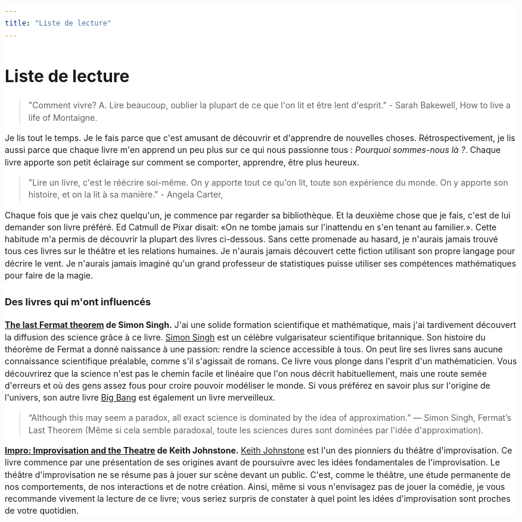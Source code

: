 ```yaml
---
title: "Liste de lecture"
---
```


# Liste de lecture

> "Comment vivre? A. Lire beaucoup, oublier la plupart de ce que l'on lit et être lent d'esprit." -   Sarah Bakewell, How to live a life of Montaigne.


Je lis tout le temps. Je le fais parce que c'est amusant de découvrir et d'apprendre de nouvelles choses. Rétrospectivement, je lis aussi parce que chaque livre m'en apprend un peu plus sur ce qui nous passionne tous : _Pourquoi sommes-nous là ?_. Chaque livre apporte son petit éclairage sur comment se comporter, apprendre, être plus heureux.

> "Lire un livre, c'est le réécrire soi-même. On y apporte tout ce qu'on lit, toute son expérience du monde. On y apporte son histoire, et on la lit à sa manière." - Angela Carter,


Chaque fois que je vais chez quelqu'un, je commence par regarder sa bibliothèque. Et la deuxième chose que je fais, c'est de lui demander son livre préféré. Ed Catmull de Pixar disait: «On ne tombe jamais sur l'inattendu en s'en tenant au familier.». Cette habitude m'a permis de découvrir la plupart des livres ci-dessous. Sans cette promenade au hasard, je n'aurais jamais trouvé tous ces livres sur le théâtre et les relations humaines. Je n'aurais jamais découvert cette fiction utilisant son propre langage pour décrire le vent. Je n'aurais jamais imaginé qu'un grand professeur de statistiques puisse utiliser ses compétences mathématiques pour faire de la magie.

### Des livres qui m'ont influencés

**[The last Fermat theorem](https://www.amazon.com/Fermats-Last-Theorem-Simon-Singh-ebook/dp/B009UKUGXC/ref=sr_1_1?ie=UTF8&qid=1534581638&sr=8-1&keywords=the+last+fermat+theorem&dpID=51S2Yhsv5FL&preST=_SY445_QL70_&dpSrc=srch) de Simon Singh.** J'ai une solide formation scientifique et mathématique, mais j'ai tardivement découvert la diffusion des science grâce à ce livre. [Simon Singh](https://simonsingh.net/) est un célèbre vulgarisateur scientifique britannique. Son histoire du théorème de Fermat a donné naissance à une passion: rendre la science accessible à tous. On peut lire ses livres sans aucune connaissance scientifique préalable, comme s'il s'agissait de romans. Ce livre vous plonge dans l'esprit d'un mathématicien. Vous découvrirez que la science n'est pas le chemin facile et linéaire que l'on nous décrit habituellement, mais une route semée d'erreurs et où des gens assez fous pour croire pouvoir modéliser le monde. Si vous préférez en savoir plus sur l'origine de l'univers, son autre livre [Big Bang](https://www.amazon.com/Big-Bang-Universe-Simon-Singh/dp/0007162219/ref=sr_1_1?ie=UTF8&qid=1534582638&sr=8-1&keywords=big+bang+book&dpID=41UpqG%252BbX9L&preST=_SY291_BO1,204,203,200_QL40_&dpSrc=srch) est également un livre merveilleux.


> “Although this may seem a paradox, all exact science is dominated by the idea of approximation.”
― Simon Singh, Fermat’s Last Theorem (Même si cela semble paradoxal, toute les sciences dures sont dominées par l'idée d'approximation).

**[Impro: Improvisation and the Theatre](https://www.amazon.com/Impro-Improvisation-Theatre-Keith-Johnstone/dp/0878301178/ref=sr_1_1?ie=UTF8&qid=1534582680&sr=8-1&keywords=impro) de Keith Johnstone.** [Keith Johnstone](https://www.keithjohnstone.com/) 
est l'un des pionniers du théâtre d'improvisation. Ce livre commence par une présentation de ses origines avant de poursuivre avec les idées fondamentales de l'improvisation. Le théâtre d'improvisation ne se résume pas à jouer sur scène devant un public. C'est, comme le théâtre, une étude permanente de nos comportements, de nos interactions et de notre création. Ainsi, même si vous n'envisagez pas de jouer la comédie, je vous recommande vivement la lecture de ce livre; vous seriez surpris de constater à quel point les idées d'improvisation sont proches de votre quotidien.
